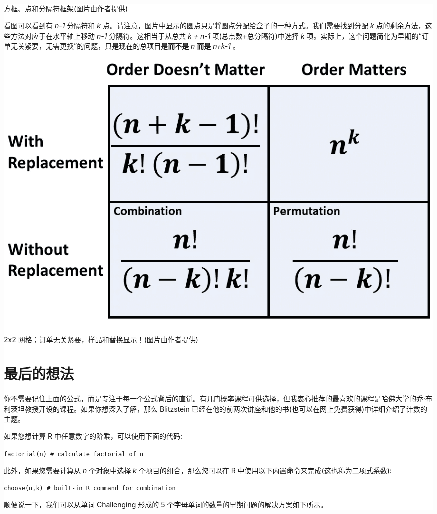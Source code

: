 方框、点和分隔符框架(图片由作者提供)

看图可以看到有 *n-1* 分隔符和 *k* 点。请注意，图片中显示的圆点只是将圆点分配给盒子的一种方式。我们需要找到分配 *k* 点的剩余方法，这些方法对应于在水平轴上移动 *n-1* 分隔符。这相当于从总共 *k + n-1* 项(总点数+总分隔符)中选择 *k* 项。实际上，这个问题简化为早期的“订单无关紧要，无需更换”的问题，只是现在的总项目是**而不是** *n* **而是** *n+k-1* 。

![](img/e7f5e869205f3e93e0c9cb301f8ce0e6.png)

2x2 网格；订单无关紧要，样品和替换显示！(图片由作者提供)

# 最后的想法

你不需要记住上面的公式，而是专注于每一个公式背后的直觉。有几门概率课程可供选择，但我衷心推荐的最喜欢的课程是哈佛大学的乔·布利茨坦教授开设的课程。如果你想深入了解，那么 Blitzstein 已经在他的前两次讲座和他的书(也可以在网上免费获得)中详细介绍了计数的主题。

如果您想计算 R 中任意数字的阶乘，可以使用下面的代码:

```
factorial(n) # calculate factorial of n
```

此外，如果您需要计算从 *n* 个对象中选择 *k* 个项目的组合，那么您可以在 R 中使用以下内置命令来完成(这也称为二项式系数):

```
choose(n,k) # built-in R command for combination
```

顺便说一下，我们可以从单词 Challenging 形成的 5 个字母单词的数量的早期问题的解决方案如下所示。
